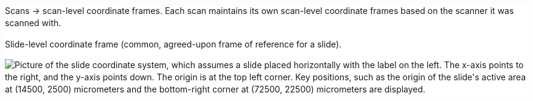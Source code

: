 Scans -> scan-level coordinate frames. Each scan maintains its own scan-level coordinate 
frames based on the scanner it was scanned with.

Slide-level coordinate frame (common, agreed-upon frame of reference for a slide).

<img src="resources/slide_axes.png" width="100%"
alt="Picture of the slide coordinate system, which assumes a slide placed horizontally
with the label on the left. The x-axis points to the right, and the y-axis points
down. The origin is at the top left corner. Key positions, such as the origin of the
slide's active area at (14500, 2500) micrometers and the bottom-right corner at
(72500, 22500) micrometers are displayed." />
